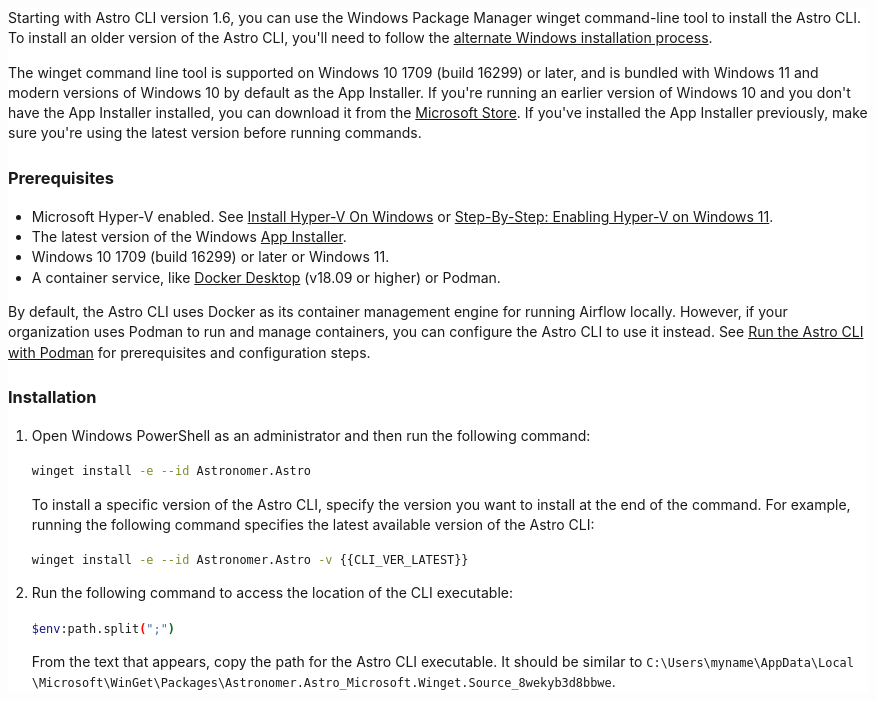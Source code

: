 </TabItem>

<TabItem value="windowswithwinget">

Starting with Astro CLI version 1.6, you can use the Windows Package Manager winget command-line tool to install the Astro CLI. To install an older version of the Astro CLI, you'll need to follow the [alternate Windows installation process](https://docs.astronomer.io/astro/cli/install-cli?tab=windows#install-the-astro-cli).

The winget command line tool is supported on Windows 10 1709 (build 16299) or later, and is bundled with Windows 11 and modern versions of Windows 10 by default as the App Installer. If you're running an earlier version of Windows 10 and you don't have the App Installer installed, you can download it from the [Microsoft Store](https://apps.microsoft.com/store/detail/app-installer/9NBLGGH4NNS1?hl=en-ca&gl=ca). If you've installed the App Installer previously, make sure you're using the latest version before running commands.

### Prerequisites

- Microsoft Hyper-V enabled. See [Install Hyper-V On Windows]( https://learn.microsoft.com/en-us/virtualization/hyper-v-on-windows/quick-start/enable-hyper-v) or [Step-By-Step: Enabling Hyper-V on Windows 11](https://techcommunity.microsoft.com/t5/educator-developer-blog/step-by-step-enabling-hyper-v-for-use-on-windows-11/ba-p/3745905).
- The latest version of the Windows [App Installer](https://apps.microsoft.com/store/detail/app-installer/9NBLGGH4NNS1?hl=en-ca&gl=ca).
- Windows 10 1709 (build 16299) or later or Windows 11.
- A container service, like [Docker Desktop](https://docs.docker.com/get-docker/) (v18.09 or higher) or Podman.

By default, the Astro CLI uses Docker as its container management engine for running Airflow locally. However, if your organization uses Podman to run and manage containers, you can configure the Astro CLI to use it instead. See [Run the Astro CLI with Podman](https://docs.astronomer.io/astro/cli/use-podman?tab=mac#configure-the-astro-cli-to-use-podman) for prerequisites and configuration steps.

### Installation

1. Open Windows PowerShell as an administrator and then run the following command:

    ```sh
    winget install -e --id Astronomer.Astro
    ```

    To install a specific version of the Astro CLI, specify the version you want to install at the end of the command. For example, running the following command specifies the latest available version of the Astro CLI:

    ```sh
    winget install -e --id Astronomer.Astro -v {{CLI_VER_LATEST}}
    ```

1. Run the following command to access the location of the CLI executable:

    ```sh
    $env:path.split(";")
    ```

    From the text that appears, copy the path for the Astro CLI executable. It should be similar to `C:\Users\myname\AppData\Local\Microsoft\WinGet\Packages\Astronomer.Astro_Microsoft.Winget.Source_8wekyb3d8bbwe`.

